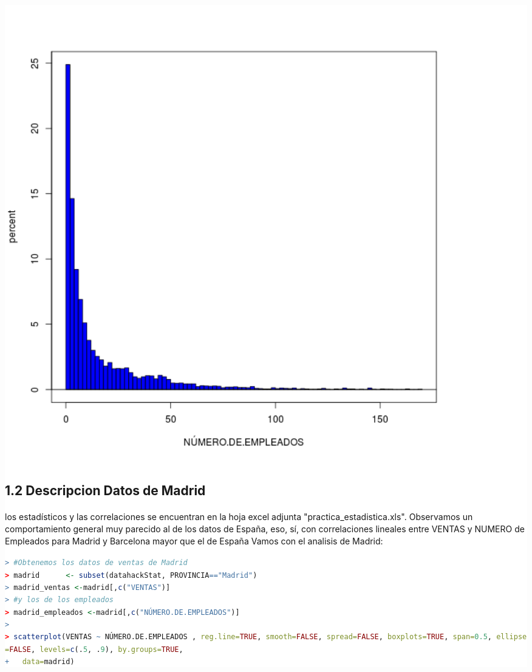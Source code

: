 <img src="figure/unnamed-chunk-11-1.png" title="plot of chunk unnamed-chunk-11" alt="plot of chunk unnamed-chunk-11" width="750" />

## 1.2 Descripcion Datos de Madrid

los estadísticos y las correlaciones se encuentran en la hoja excel adjunta "practica_estadistica.xls". Observamos un comportamiento general muy parecido al de los datos de España, eso, sí, con correlaciones lineales entre VENTAS y NUMERO de Empleados para Madrid y Barcelona mayor que el de España
Vamos con el analisis de Madrid:

```r
> #Obtenemos los datos de ventas de Madrid
> madrid	  <- subset(datahackStat, PROVINCIA=="Madrid")
> madrid_ventas <-madrid[,c("VENTAS")] 
> #y los de los empleados
> madrid_empleados <-madrid[,c("NÚMERO.DE.EMPLEADOS")]
> 
> scatterplot(VENTAS ~ NÚMERO.DE.EMPLEADOS , reg.line=TRUE, smooth=FALSE, spread=FALSE, boxplots=TRUE, span=0.5, ellipse=FALSE, levels=c(.5, .9), by.groups=TRUE, 
+   data=madrid)
```
